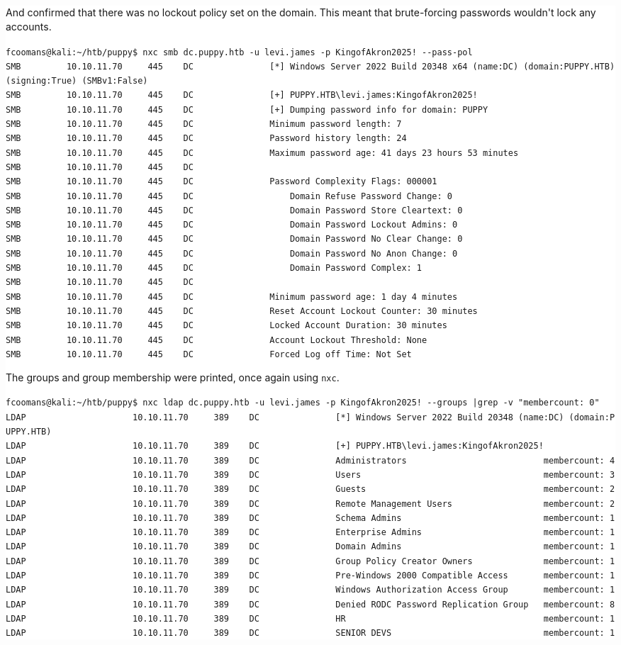 And confirmed that there was no lockout policy set on the domain.  This meant that brute-forcing passwords wouldn't lock any accounts.

```
fcoomans@kali:~/htb/puppy$ nxc smb dc.puppy.htb -u levi.james -p KingofAkron2025! --pass-pol
SMB         10.10.11.70     445    DC               [*] Windows Server 2022 Build 20348 x64 (name:DC) (domain:PUPPY.HTB) (signing:True) (SMBv1:False)
SMB         10.10.11.70     445    DC               [+] PUPPY.HTB\levi.james:KingofAkron2025!
SMB         10.10.11.70     445    DC               [+] Dumping password info for domain: PUPPY
SMB         10.10.11.70     445    DC               Minimum password length: 7
SMB         10.10.11.70     445    DC               Password history length: 24
SMB         10.10.11.70     445    DC               Maximum password age: 41 days 23 hours 53 minutes
SMB         10.10.11.70     445    DC
SMB         10.10.11.70     445    DC               Password Complexity Flags: 000001
SMB         10.10.11.70     445    DC                   Domain Refuse Password Change: 0
SMB         10.10.11.70     445    DC                   Domain Password Store Cleartext: 0
SMB         10.10.11.70     445    DC                   Domain Password Lockout Admins: 0
SMB         10.10.11.70     445    DC                   Domain Password No Clear Change: 0
SMB         10.10.11.70     445    DC                   Domain Password No Anon Change: 0
SMB         10.10.11.70     445    DC                   Domain Password Complex: 1
SMB         10.10.11.70     445    DC
SMB         10.10.11.70     445    DC               Minimum password age: 1 day 4 minutes
SMB         10.10.11.70     445    DC               Reset Account Lockout Counter: 30 minutes
SMB         10.10.11.70     445    DC               Locked Account Duration: 30 minutes
SMB         10.10.11.70     445    DC               Account Lockout Threshold: None
SMB         10.10.11.70     445    DC               Forced Log off Time: Not Set
```

The groups and group membership were printed, once again using `nxc`.

```
fcoomans@kali:~/htb/puppy$ nxc ldap dc.puppy.htb -u levi.james -p KingofAkron2025! --groups |grep -v "membercount: 0"
LDAP                     10.10.11.70     389    DC               [*] Windows Server 2022 Build 20348 (name:DC) (domain:PUPPY.HTB)
LDAP                     10.10.11.70     389    DC               [+] PUPPY.HTB\levi.james:KingofAkron2025!
LDAP                     10.10.11.70     389    DC               Administrators                           membercount: 4
LDAP                     10.10.11.70     389    DC               Users                                    membercount: 3
LDAP                     10.10.11.70     389    DC               Guests                                   membercount: 2
LDAP                     10.10.11.70     389    DC               Remote Management Users                  membercount: 2
LDAP                     10.10.11.70     389    DC               Schema Admins                            membercount: 1
LDAP                     10.10.11.70     389    DC               Enterprise Admins                        membercount: 1
LDAP                     10.10.11.70     389    DC               Domain Admins                            membercount: 1
LDAP                     10.10.11.70     389    DC               Group Policy Creator Owners              membercount: 1
LDAP                     10.10.11.70     389    DC               Pre-Windows 2000 Compatible Access       membercount: 1
LDAP                     10.10.11.70     389    DC               Windows Authorization Access Group       membercount: 1
LDAP                     10.10.11.70     389    DC               Denied RODC Password Replication Group   membercount: 8
LDAP                     10.10.11.70     389    DC               HR                                       membercount: 1
LDAP                     10.10.11.70     389    DC               SENIOR DEVS                              membercount: 1
```